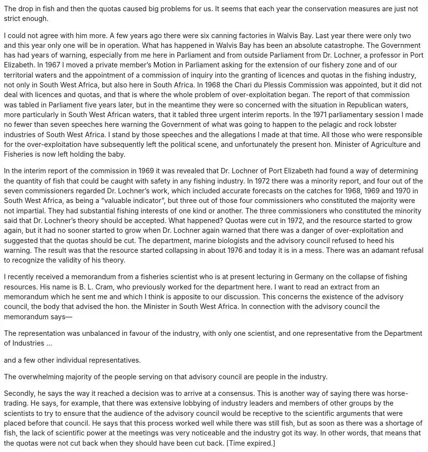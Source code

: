<block name="quote">The drop in fish and then the quotas caused big problems for us. It seems that each year the conservation measures are just not strict enough.</block>

<p>I could not agree with him more. A few years ago there were six canning factories in Walvis Bay. Last year there were only two and this year only one will be in operation. What has happened in Walvis Bay has been an absolute catastrophe. The Government has had years of warning, especially from me here in Parliament and from outside Parliament from Dr. Lochner, a professor in Port Elizabeth. In 1967 I moved a private member&#x2019;s Motion in Parliament asking for the extension of our fishery zone and of our territorial waters and the appointment of a commission of inquiry into the granting of licences and quotas in the fishing industry, not only in South West Africa, but also here in South Africa. In 1968 the Chari du Plessis Commission was appointed, but it did not deal with licences and quotas, and that is where the whole problem of over-exploitation began. The report of that commission was tabled in Parliament five years later, but in the meantime they were so concerned with the situation in Republican waters, more particularly in South West African waters, that it tabled three urgent interim reports. In the 1971 parliamentary session I made no fewer than seven speeches here warning the Government of what was going to happen to the pelagic and rock lobster industries of South West Africa. I stand by those speeches and the allegations I made at that time. All those who were responsible for the over-exploitation have subsequently left the political scene, and unfortunately the present hon. Minister of Agriculture and Fisheries is now left holding the baby.</p>

<p>In the interim report of the commission in 1969 it was revealed that Dr. Lochner of Port Elizabeth had found a way of determining the quantity of fish that could be caught with safety in any fishing industry. In 1972 there was a minority report, and four out of the seven commissioners regarded Dr. Lochner&#x2019;s work, which included accurate forecasts on the catches for 1968, 1969 and 1970 in South West Africa, as being a &#x201C;valuable indicator&#x201D;, but three out of those four commissioners who constituted the majority were not impartial. They had substantial fishing interests of one kind or another. The three commissioners who constituted the minority said that Dr. Lochner&#x2019;s theory should be accepted. What happened? Quotas were cut in 1972, and the resource started to grow again, but it had no sooner started to grow when Dr. Lochner again warned that there was a danger of over-exploitation and suggested that the quotas should be cut. The department, marine biologists and the advisory council refused to heed his warning. The result was that the resource started collapsing in about 1976 and today it is in a mess. There was an adamant refusal to recognize the validity of his theory.</p>

<p>I recently received a memorandum from a fisheries scientist who is at present lecturing in Germany on the collapse of fishing resources. His name is B. L. Cram, who previously worked for the department here. I want to read an extract from an memorandum which he sent me and which I think is apposite to our discussion. This concerns the existence of the advisory council, the body that advised the hon. the Minister in South West Africa. In connection with the advisory council the memorandum says&#x2014;</p>

<block name="quote">The representation was unbalanced in favour of the industry, with only one scientist, and one representative from the Department of Industries &#x2026;</block>

<p>and a few other individual representatives.</p>

<p><span class="col_5505-5506" refersTo="page_1109"/>The overwhelming majority of the people serving on that advisory council are people in the industry.</p>

<p>Secondly, he says the way it reached a decision was to arrive at a consensus. This is another way of saying there was horse-trading. He says, for example, that there was extensive lobbying of industry leaders and members of other groups by the scientists to try to ensure that the audience of the advisory council would be receptive to the scientific arguments that were placed before that council. He says that this process worked well while there was still fish, but as soon as there was a shortage of fish, the lack of scientific power at the meetings was very noticeable and the industry got its way. In other words, that means that the quotas were not cut back when they should have been cut back. [Time expired.]</p>
